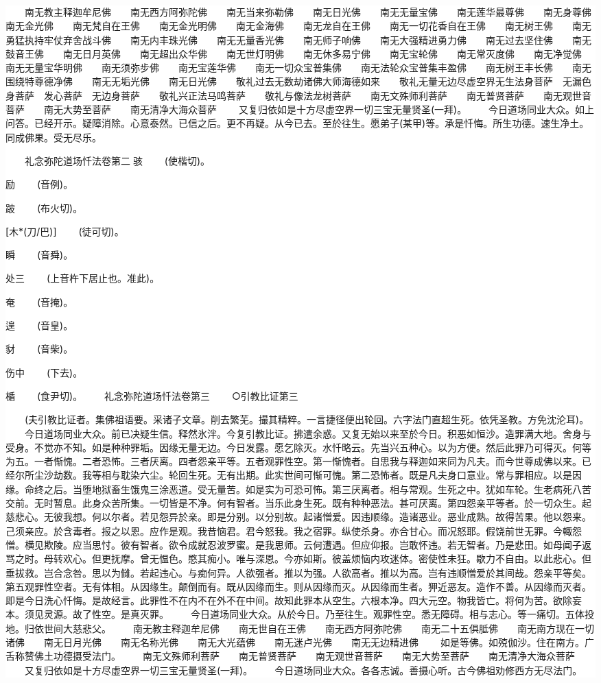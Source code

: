 　　南无教主释迦牟尼佛　　南无西方阿弥陀佛　　南无当来弥勒佛　　南无日光佛　　南无无量宝佛　　南无莲华最尊佛　　南无身尊佛　　南无金光佛　　南无梵自在王佛　　南无金光明佛　　南无金海佛　　南无龙自在王佛　　南无一切花香自在王佛　　南无树王佛　　南无勇猛执持牢仗弃舍战斗佛　　南无内丰珠光佛　　南无无量香光佛　　南无师子响佛　　南无大强精进勇力佛　　南无过去坚住佛　　南无鼓音王佛　　南无日月英佛　　南无超出众华佛　　南无世灯明佛　　南无休多易宁佛　　南无宝轮佛　　南无常灭度佛　　南无净觉佛　　南无无量宝华明佛　　南无须弥步佛　　南无宝莲华佛　　南无一切众宝普集佛　　南无法轮众宝普集丰盈佛　　南无树王丰长佛　　南无围绕特尊德净佛　　南无无垢光佛　　南无日光佛　　敬礼过去无数劫诸佛大师海德如来　　敬礼无量无边尽虚空界无生法身菩萨　无漏色身菩萨　发心菩萨　无边身菩萨　　敬礼兴正法马鸣菩萨　　敬礼与像法龙树菩萨　　南无文殊师利菩萨　　南无普贤菩萨　　南无观世音菩萨　　南无大势至菩萨　　南无清净大海众菩萨
　　又复归依如是十方尽虚空界一切三宝无量贤圣(一拜)。
　　今日道场同业大众。如上问答。已经开示。疑障消除。心意泰然。已信之后。更不再疑。从今已去。至於往生。愿弟子(某甲)等。承是忏悔。所生功德。速生净土。同成佛果。受无尽乐。

　　礼念弥陀道场忏法卷第二
骇
　　(使楷切)。

励
　　(音例)。

跛
　　(布火切)。

[木*(刀/巴)]
　　(徒可切)。

瞬
　　(音舜)。

处三
　　(上音杵下居止也。准此)。

奄
　　(音掩)。

遑
　　(音皇)。

豺
　　(音柴)。

伤中
　　(下去)。

楯
　　(食尹切)。
　　礼念弥陀道场忏法卷第三
　　○引教比证第三

　　(夫引教比证者。集佛祖语要。采诸子文章。削去繁芜。撮其精粹。一言捷径便出轮回。六字法门直超生死。依凭圣教。方免沈沦耳)。
　　今日道场同业大众。前已决疑生信。释然氷泮。今复引教比证。拂遣余惑。又复无始以来至於今日。积恶如恒沙。造罪满大地。舍身与受身。不觉亦不知。如是种种罪垢。因缘无量无边。今日发露。愿乞除灭。水忏略云。先当兴五种心。以为方便。然后此罪乃可得灭。何等为五。一者惭愧。二者恐怖。三者厌离。四者怨亲平等。五者观罪性空。第一惭愧者。自思我与释迦如来同为凡夫。而今世尊成佛以来。已经尔所尘沙劫数。我等相与耽染六尘。轮回生死。无有出期。此实世间可惭可愧。第二恐怖者。既是凡夫身口意业。常与罪相应。以是因缘。命终之后。当堕地狱畜生饿鬼三涂恶道。受无量苦。如是实为可恐可怖。第三厌离者。相与常观。生死之中。犹如车轮。生老病死八苦交前。无时暂息。此身众苦所集。一切皆是不净。何有智者。当乐此身生死。既有种种恶法。甚可厌离。第四怨亲平等者。於一切众生。起慈悲心。无彼我想。何以尔者。若见怨异於亲。即是分别。以分别故。起诸憎爱。因违顺缘。造诸恶业。恶业成熟。故得苦果。他以怨来。己须亲应。於含毒者。报之以恩。应作是观。我昔恼君。君今怒我。我之宿罪。纵使杀身。亦合甘心。而况怒耶。假饶前世无罪。今輙怨憎。横见欺陵。应当思忖。彼有智者。欲令成就忍波罗蜜。是我思师。云何遭遇。但应仰报。岂敢怀违。若无智者。乃是悲田。如母闻子返骂之时。母转欢心。但更抚摩。曾无愠色。愍其痴小。唯与深恩。今亦如斯。彼盖烦恼内攻迷体。密使性未狂。歇力不自由。以此悲心。但垂拔救。岂合念咎。思以为雠。若起违心。与痴何异。人欲强者。推以为强。人欲高者。推以为高。岂有违顺憎爱於其间哉。怨亲平等矣。第五观罪性空者。无有体相。从因缘生。颠倒而有。既从因缘而生。则从因缘而灭。从因缘而生者。狎近恶友。造作不善。从因缘而灭者。即是今日洗心忏悔。是故经言。此罪性不在内不在外不在中间。故知此罪本从空生。六根本净。四大元空。物我皆亡。将何为苦。欲除妄本。须见灵源。故了性空。是真灭罪。
　　今日道场同业大众。从於今日。乃至往生。观罪性空。悉无障碍。相与志心。等一痛切。五体投地。归依世间大慈悲父。
　　南无教主释迦牟尼佛　　南无世自在王佛　　南无西方阿弥陀佛　　南无二十五俱胝佛　　南无南方现在一切诸佛　　南无日月光佛　　南无名称光佛　　南无大光蕴佛　　南无迷卢光佛　　南无无边精进佛
　　如是等佛。如殑伽沙。住在南方。广舌称赞佛土功德摄受法门。
　　南无文殊师利菩萨　　南无普贤菩萨　　南无观世音菩萨　　南无大势至菩萨　　南无清净大海众菩萨
　　又复归依如是十方尽虚空界一切三宝无量贤圣(一拜)。
　　今日道场同业大众。各各志诚。善摄心听。古今佛祖劝修西方无尽法门。
